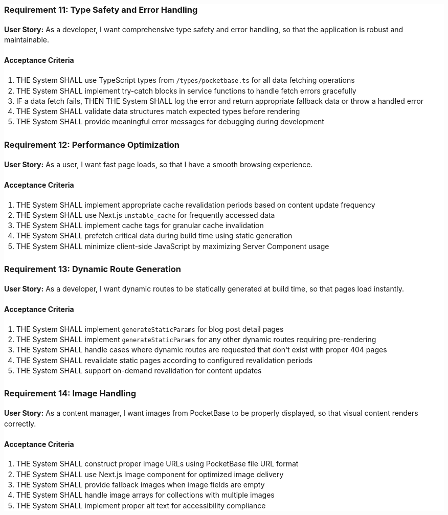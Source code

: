 ### Requirement 11: Type Safety and Error Handling

**User Story:** As a developer, I want comprehensive type safety and error handling, so that the application is robust and maintainable.

#### Acceptance Criteria

1. THE System SHALL use TypeScript types from `/types/pocketbase.ts` for all data fetching operations
2. THE System SHALL implement try-catch blocks in service functions to handle fetch errors gracefully
3. IF a data fetch fails, THEN THE System SHALL log the error and return appropriate fallback data or throw a handled error
4. THE System SHALL validate data structures match expected types before rendering
5. THE System SHALL provide meaningful error messages for debugging during development

### Requirement 12: Performance Optimization

**User Story:** As a user, I want fast page loads, so that I have a smooth browsing experience.

#### Acceptance Criteria

1. THE System SHALL implement appropriate cache revalidation periods based on content update frequency
2. THE System SHALL use Next.js `unstable_cache` for frequently accessed data
3. THE System SHALL implement cache tags for granular cache invalidation
4. THE System SHALL prefetch critical data during build time using static generation
5. THE System SHALL minimize client-side JavaScript by maximizing Server Component usage

### Requirement 13: Dynamic Route Generation

**User Story:** As a developer, I want dynamic routes to be statically generated at build time, so that pages load instantly.

#### Acceptance Criteria

1. THE System SHALL implement `generateStaticParams` for blog post detail pages
2. THE System SHALL implement `generateStaticParams` for any other dynamic routes requiring pre-rendering
3. THE System SHALL handle cases where dynamic routes are requested that don't exist with proper 404 pages
4. THE System SHALL revalidate static pages according to configured revalidation periods
5. THE System SHALL support on-demand revalidation for content updates

### Requirement 14: Image Handling

**User Story:** As a content manager, I want images from PocketBase to be properly displayed, so that visual content renders correctly.

#### Acceptance Criteria

1. THE System SHALL construct proper image URLs using PocketBase file URL format
2. THE System SHALL use Next.js Image component for optimized image delivery
3. THE System SHALL provide fallback images when image fields are empty
4. THE System SHALL handle image arrays for collections with multiple images
5. THE System SHALL implement proper alt text for accessibility compliance
